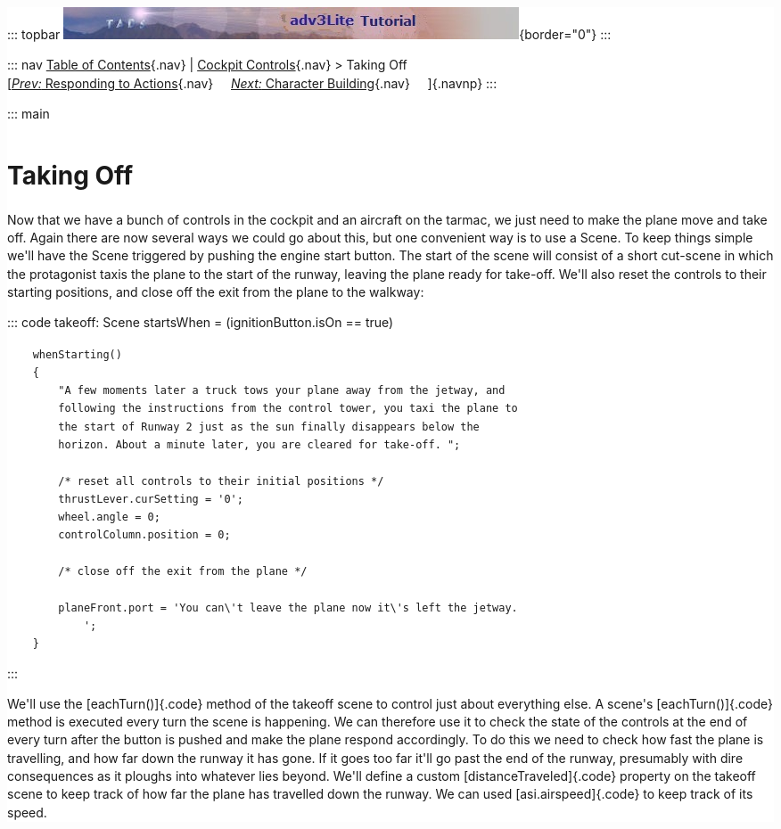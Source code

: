 ::: topbar
![](topbar.jpg){border="0"}
:::

::: nav
[Table of Contents](toc.htm){.nav} \| [Cockpit
Controls](cockpit.htm){.nav} \> Taking Off\
[[*Prev:* Responding to Actions](responding.htm){.nav}     [*Next:*
Character Building](character.htm){.nav}     ]{.navnp}
:::

::: main
# Taking Off

Now that we have a bunch of controls in the cockpit and an aircraft on
the tarmac, we just need to make the plane move and take off. Again
there are now several ways we could go about this, but one convenient
way is to use a Scene. To keep things simple we\'ll have the Scene
triggered by pushing the engine start button. The start of the scene
will consist of a short cut-scene in which the protagonist taxis the
plane to the start of the runway, leaving the plane ready for take-off.
We\'ll also reset the controls to their starting positions, and close
off the exit from the plane to the walkway:

::: code
    takeoff: Scene
        startsWhen = (ignitionButton.isOn == true)
        
        whenStarting()
        {
            "A few moments later a truck tows your plane away from the jetway, and
            following the instructions from the control tower, you taxi the plane to 
            the start of Runway 2 just as the sun finally disappears below the
            horizon. About a minute later, you are cleared for take-off. ";
            
            /* reset all controls to their initial positions */
            thrustLever.curSetting = '0';
            wheel.angle = 0;
            controlColumn.position = 0;
            
            /* close off the exit from the plane */
            
            planeFront.port = 'You can\'t leave the plane now it\'s left the jetway.
                ';
        }
:::

We\'ll use the [eachTurn()]{.code} method of the takeoff scene to
control just about everything else. A scene\'s [eachTurn()]{.code}
method is executed every turn the scene is happening. We can therefore
use it to check the state of the controls at the end of every turn after
the button is pushed and make the plane respond accordingly. To do this
we need to check how fast the plane is travelling, and how far down the
runway it has gone. If it goes too far it\'ll go past the end of the
runway, presumably with dire consequences as it ploughs into whatever
lies beyond. We\'ll define a custom [distanceTraveled]{.code} property
on the takeoff scene to keep track of how far the plane has travelled
down the runway. We can used [asi.airspeed]{.code} to keep track of its
speed.
